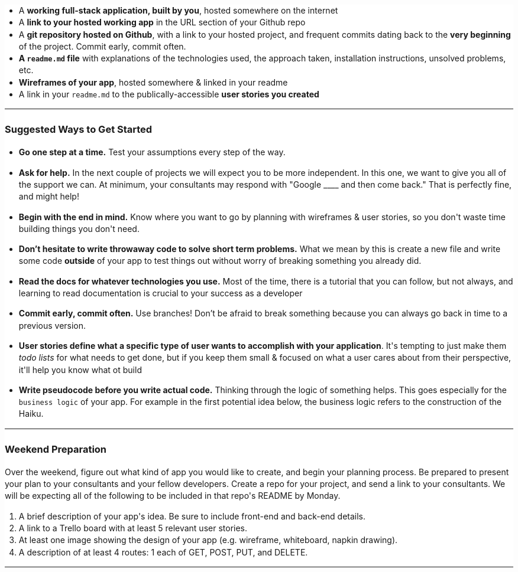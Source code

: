 * A **working full-stack application, built by you**, hosted somewhere on the internet
* A **link to your hosted working app** in the URL section of your Github repo
* A **git repository hosted on Github**, with a link to your hosted project,  and frequent commits dating back to the **very beginning** of the project. Commit early, commit often.
* **A ``readme.md`` file** with explanations of the technologies used, the approach taken, installation instructions, unsolved problems, etc.
* **Wireframes of your app**, hosted somewhere & linked in your readme
* A link in your ``readme.md`` to the publically-accessible **user stories you created**

---

### Suggested Ways to Get Started

* **Go one step at a time.** Test your assumptions every step of the way.

* **Ask for help.** In the next couple of projects we will expect you to be more independent. In this one, we want to give you all of the support we can. At minimum, your consultants may respond with "Google ____ and then come back." That is perfectly fine, and might help!

* **Begin with the end in mind.** Know where you want to go by planning with wireframes & user stories, so you don't waste time building things you don't need.

* **Don’t hesitate to write throwaway code to solve short term problems.** What we mean by this is create a new file and write some code **outside** of your app to test things out without worry of breaking something you already did.

* **Read the docs for whatever technologies you use.** Most of the time, there is a tutorial that you can follow, but not always, and learning to read documentation is crucial to your success as a developer

* **Commit early, commit often.** Use branches! Don’t be afraid to break something because you can always go back in time to a previous version.

* **User stories define what a specific type of user wants to accomplish with your application**. It's tempting to just make them _todo lists_ for what needs to get done, but if you keep them small & focused on what a user cares about from their perspective, it'll help you know what ot build

* **Write pseudocode before you write actual code.** Thinking through the logic of something helps. This goes especially for the `business logic` of your app. For example in the first potential idea below, the business logic refers to the construction of the Haiku.

---

### Weekend Preparation

Over the weekend, figure out what kind of app you would like to create, and begin your planning process.  Be prepared to present your plan to your consultants and your fellow developers.  Create a repo for your project, and send a link to your consultants.  We will be expecting all of the following to be included in that repo's README by Monday.

1. A brief description of your app's idea.  Be sure to include front-end and back-end details.
2. A link to a Trello board with at least 5 relevant user stories.
3. At least one image showing the design of your app (e.g. wireframe, whiteboard, napkin drawing).
4. A description of at least 4 routes: 1 each of GET, POST, PUT, and DELETE.

---
